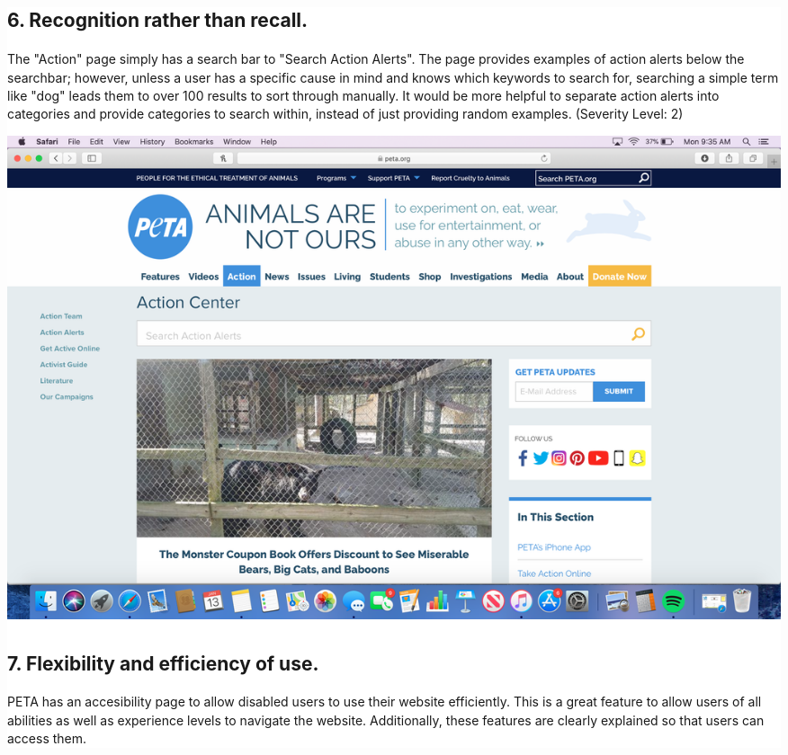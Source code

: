 ## 6. Recognition rather than recall.

The "Action" page simply has a search bar to "Search Action Alerts". The page provides examples of action alerts below the searchbar; however, unless a user has a specific cause in mind and knows which keywords to search for, searching a simple term like "dog" leads them to over 100 results to sort through manually. It would be more helpful to separate action alerts into categories and provide categories to search within, instead of just providing random examples. (Severity Level: 2)

![recall](6recall.png)

## 7. Flexibility and efficiency of use.

PETA has an accesibility page to allow disabled users to use their website efficiently. This is a great feature to allow users of all abilities as well as experience levels to navigate the website. Additionally, these features are clearly explained so that users can access them.
